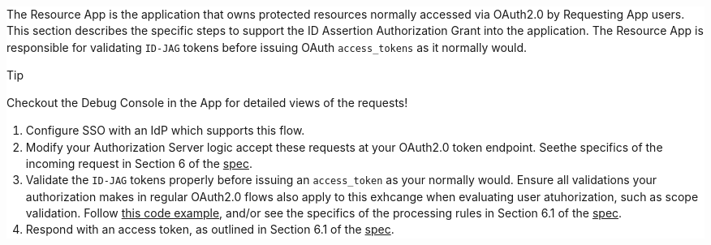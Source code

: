 The Resource App is the application that owns protected resources normally accessed via OAuth2.0 by Requesting App users. This section describes the specific steps to support the ID Assertion Authorization Grant into the application. The Resource App is responsible for validating `ID-JAG` tokens before issuing OAuth `access_tokens` as it normally would.

> [!TIP]
> Checkout the Debug Console in the App for detailed views of the requests!

1. Configure SSO with an IdP which supports this flow.
1. Modify your Authorization Server logic accept these requests at your OAuth2.0 token endpoint. Seethe specifics of the incoming request in Section 6 of the [spec](https://datatracker.ietf.org/doc/html/draft-parecki-oauth-identity-assertion-authz-grant).
1. Validate the `ID-JAG` tokens properly before issuing an `access_token` as your normally would. Ensure all validations your authorization makes in regular OAuth2.0 flows also apply to this exhcange when evaluating user atuhorization, such as scope validation. Follow [this code example](id-assertion-authz-node-example/packages/authorization-server/jwt-authorization-grant.js), and/or see the specifics of the processing rules in Section 6.1 of the [spec](https://datatracker.ietf.org/doc/html/draft-parecki-oauth-identity-assertion-authz-grant).
1. Respond with an access token, as outlined in Section 6.1 of the [spec](https://datatracker.ietf.org/doc/html/draft-parecki-oauth-identity-assertion-authz-grant).

